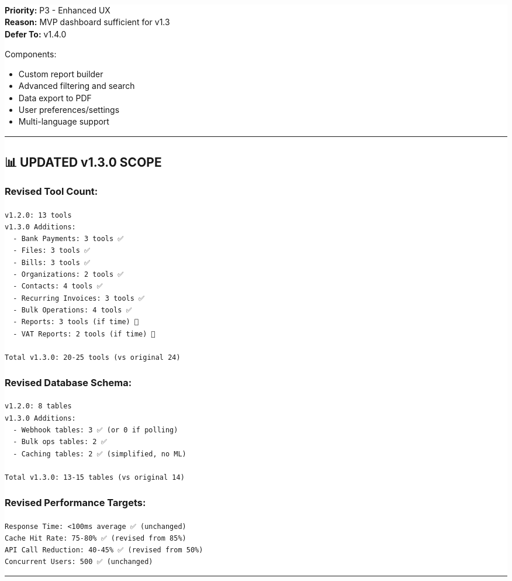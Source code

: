 **Priority:** P3 - Enhanced UX  
**Reason:** MVP dashboard sufficient for v1.3  
**Defer To:** v1.4.0  

Components:
- Custom report builder
- Advanced filtering and search
- Data export to PDF
- User preferences/settings
- Multi-language support

---

## 📊 **UPDATED v1.3.0 SCOPE**

### **Revised Tool Count:**

```
v1.2.0: 13 tools
v1.3.0 Additions:
  - Bank Payments: 3 tools ✅
  - Files: 3 tools ✅
  - Bills: 3 tools ✅
  - Organizations: 2 tools ✅
  - Contacts: 4 tools ✅
  - Recurring Invoices: 3 tools ✅
  - Bulk Operations: 4 tools ✅
  - Reports: 3 tools (if time) 🔵
  - VAT Reports: 2 tools (if time) 🔵

Total v1.3.0: 20-25 tools (vs original 24)
```

### **Revised Database Schema:**

```
v1.2.0: 8 tables
v1.3.0 Additions:
  - Webhook tables: 3 ✅ (or 0 if polling)
  - Bulk ops tables: 2 ✅
  - Caching tables: 2 ✅ (simplified, no ML)

Total v1.3.0: 13-15 tables (vs original 14)
```

### **Revised Performance Targets:**

```
Response Time: <100ms average ✅ (unchanged)
Cache Hit Rate: 75-80% ✅ (revised from 85%)
API Call Reduction: 40-45% ✅ (revised from 50%)
Concurrent Users: 500 ✅ (unchanged)
```

---